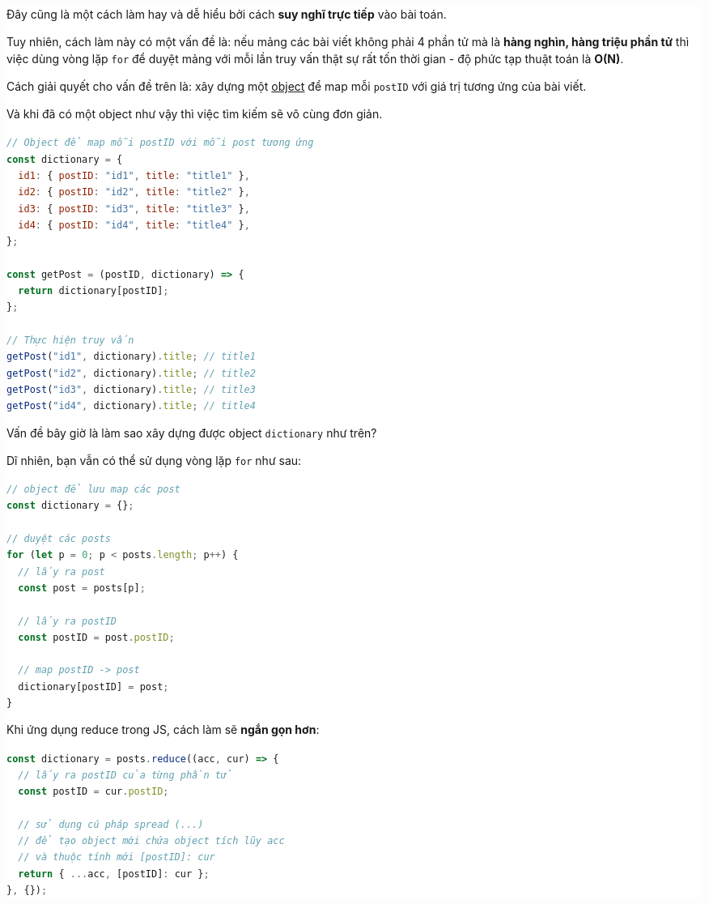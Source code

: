 Đây cũng là một cách làm hay và dễ hiểu bởi cách **suy nghĩ trực tiếp** vào bài toán.

Tuy nhiên, cách làm này có một vấn đề là: nếu mảng các bài viết không phải 4 phần tử mà là **hàng nghìn, hàng triệu phần tử** thì việc dùng vòng lặp `for` để duyệt mảng với mỗi lần truy vấn thật sự rất tốn thời gian - độ phức tạp thuật toán là **O(N)**.

Cách giải quyết cho vấn đề trên là: xây dựng một [object](/bai-viet/javascript/object-la-gi-object-trong-javascript) để map mỗi `postID` với giá trị tương ứng của bài viết.

Và khi đã có một object như vậy thì việc tìm kiếm sẽ vô cùng đơn giản.

```js
// Object để map mỗi postID với mỗi post tương ứng
const dictionary = {
  id1: { postID: "id1", title: "title1" },
  id2: { postID: "id2", title: "title2" },
  id3: { postID: "id3", title: "title3" },
  id4: { postID: "id4", title: "title4" },
};

const getPost = (postID, dictionary) => {
  return dictionary[postID];
};

// Thực hiện truy vấn
getPost("id1", dictionary).title; // title1
getPost("id2", dictionary).title; // title2
getPost("id3", dictionary).title; // title3
getPost("id4", dictionary).title; // title4
```

Vấn đề bây giờ là làm sao xây dựng được object `dictionary` như trên?

Dĩ nhiên, bạn vẫn có thể sử dụng vòng lặp `for` như sau:

```js
// object để lưu map các post
const dictionary = {};

// duyệt các posts
for (let p = 0; p < posts.length; p++) {
  // lấy ra post
  const post = posts[p];

  // lấy ra postID
  const postID = post.postID;

  // map postID -> post
  dictionary[postID] = post;
}
```

Khi ứng dụng reduce trong JS, cách làm sẽ **ngắn gọn hơn**:

```js
const dictionary = posts.reduce((acc, cur) => {
  // lấy ra postID của từng phần tử
  const postID = cur.postID;

  // sử dụng cú pháp spread (...)
  // để tạo object mới chứa object tích lũy acc
  // và thuộc tính mới [postID]: cur
  return { ...acc, [postID]: cur };
}, {});
```
